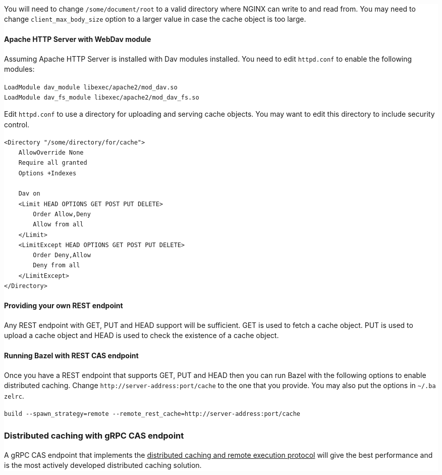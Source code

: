 You will need to change `/some/document/root` to a valid directory where NGINX can write to and
read from. You may need to change `client_max_body_size` option to a larger value in case the cache
object is too large.

#### Apache HTTP Server with WebDav module

Assuming Apache HTTP Server is installed with Dav modules installed. You need to edit `httpd.conf`
to enable the following modules:
```
LoadModule dav_module libexec/apache2/mod_dav.so
LoadModule dav_fs_module libexec/apache2/mod_dav_fs.so
```

Edit `httpd.conf` to use a directory for uploading and serving cache objects. You may want to edit
this directory to include security control.
```
<Directory "/some/directory/for/cache">
    AllowOverride None
    Require all granted
    Options +Indexes

    Dav on
    <Limit HEAD OPTIONS GET POST PUT DELETE>
        Order Allow,Deny
        Allow from all
    </Limit>
    <LimitExcept HEAD OPTIONS GET POST PUT DELETE>
        Order Deny,Allow
        Deny from all
    </LimitExcept>
</Directory>
```

#### Providing your own REST endpoint

Any REST endpoint with GET, PUT and HEAD support will be sufficient. GET is used to fetch a cache
object. PUT is used to upload a cache object and HEAD is used to check the existence of a cache
object.

#### Running Bazel with REST CAS endpoint

Once you have a REST endpoint that supports GET, PUT and HEAD then you can run Bazel with the
following options to enable distributed caching. Change `http://server-address:port/cache` to the
one that you provide. You may also put the options in `~/.bazelrc`.

```
build --spawn_strategy=remote --remote_rest_cache=http://server-address:port/cache
```

### Distributed caching with gRPC CAS endpoint

A gRPC CAS endpoint that implements the [distributed caching and remote execution protocol](https://github.com/bazelbuild/bazel/blob/master/src/main/protobuf/remote_protocol.proto) will
give the best performance and is the most actively developed distributed caching solution.
